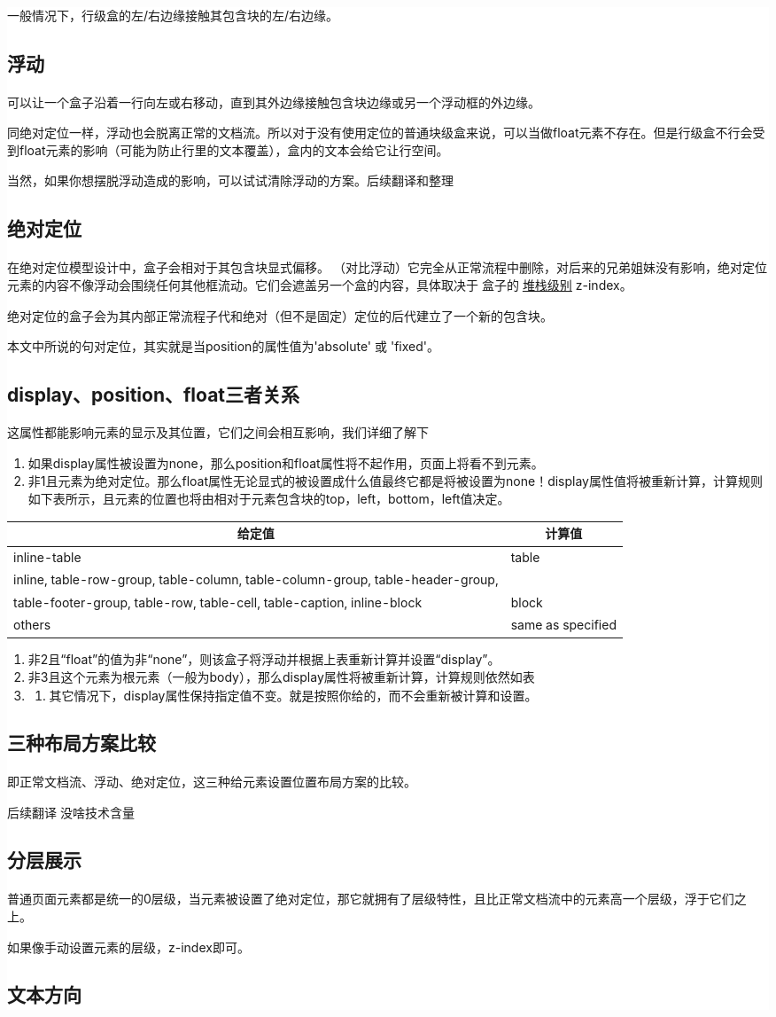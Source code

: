 一般情况下，行级盒的左/右边缘接触其包含块的左/右边缘。

## 浮动

可以让一个盒子沿着一行向左或右移动，直到其外边缘接触包含块边缘或另一个浮动框的外边缘。

同绝对定位一样，浮动也会脱离正常的文档流。所以对于没有使用定位的普通块级盒来说，可以当做float元素不存在。但是行级盒不行会受到float元素的影响（可能为防止行里的文本覆盖），盒内的文本会给它让行空间。

当然，如果你想摆脱浮动造成的影响，可以试试清除浮动的方案。后续翻译和整理

## 绝对定位

在绝对定位模型设计中，盒子会相对于其包含块显式偏移。
（对比浮动）它完全从正常流程中删除，对后来的兄弟姐妹没有影响，绝对定位元素的内容不像浮动会围绕任何其他框流动。它们会遮盖另一个盒的内容，具体取决于 盒子的 [堆栈级别](https://www.w3.org/TR/CSS22/visuren.html#stack-level) z-index。

绝对定位的盒子会为其内部正常流程子代和绝对（但不是固定）定位的后代建立了一个新的包含块。

本文中所说的句对定位，其实就是当position的属性值为'absolute' 或 'fixed'。

## **display、position、float三者关系**

这属性都能影响元素的显示及其位置，它们之间会相互影响，我们详细了解下

1. 如果display属性被设置为none，那么position和float属性将不起作用，页面上将看不到元素。
2. 非1且元素为绝对定位。那么float属性无论显式的被设置成什么值最终它都是将被设置为none！display属性值将被重新计算，计算规则如下表所示，且元素的位置也将由相对于元素包含块的top，left，bottom，left值决定。

| 给定值 | 计算值 |
| --- | --- |
| inline-table | table |
| inline, table-row-group, table-column, table-column-group, table-header-group, 
table-footer-group, table-row, table-cell, table-caption, inline-block | block |
| others | same as specified |
1. 非2且“float”的值为非“none”，则该盒子将浮动并根据上表重新计算并设置“display”。
2. 非3且这个元素为根元素（一般为body），那么display属性将被重新计算，计算规则依然如表
3. 1. 其它情况下，display属性保持指定值不变。就是按照你给的，而不会重新被计算和设置。

## 三种布局方案比较

即正常文档流、浮动、绝对定位，这三种给元素设置位置布局方案的比较。

后续翻译 没啥技术含量

## 分层展示

普通页面元素都是统一的0层级，当元素被设置了绝对定位，那它就拥有了层级特性，且比正常文档流中的元素高一个层级，浮于它们之上。

如果像手动设置元素的层级，z-index即可。

## 文本方向
